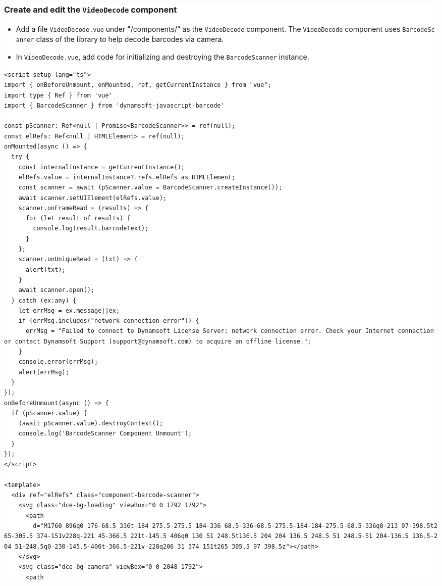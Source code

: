### Create and edit the `VideoDecode` component

* Add a file `VideoDecode.vue` under "/components/" as the `VideoDecode` component. The `VideoDecode` component uses `BarcodeScanner` class of the library to help decode barcodes via camera.

* In `VideoDecode.vue`, add code for initializing and destroying the `BarcodeScanner` instance.

```vue
<script setup lang="ts">
import { onBeforeUnmount, onMounted, ref, getCurrentInstance } from "vue";
import type { Ref } from 'vue'
import { BarcodeScanner } from 'dynamsoft-javascript-barcode'

const pScanner: Ref<null | Promise<BarcodeScanner>> = ref(null);
const elRefs: Ref<null | HTMLElement> = ref(null);
onMounted(async () => {
  try {
    const internalInstance = getCurrentInstance();
    elRefs.value = internalInstance?.refs.elRefs as HTMLElement;
    const scanner = await (pScanner.value = BarcodeScanner.createInstance());
    await scanner.setUIElement(elRefs.value);
    scanner.onFrameRead = (results) => {
      for (let result of results) {
        console.log(result.barcodeText);
      }
    };
    scanner.onUniqueRead = (txt) => {
      alert(txt);
    }
    await scanner.open();
  } catch (ex:any) {
    let errMsg = ex.message||ex;
    if (errMsg.includes("network connection error")) {
      errMsg = "Failed to connect to Dynamsoft License Server: network connection error. Check your Internet connection or contact Dynamsoft Support (support@dynamsoft.com) to acquire an offline license.";
    }
    console.error(errMsg);
    alert(errMsg);
  }
});
onBeforeUnmount(async () => {
  if (pScanner.value) {
    (await pScanner.value).destroyContext();
    console.log('BarcodeScanner Component Unmount');
  }
});
</script>

<template>
  <div ref="elRefs" class="component-barcode-scanner">
    <svg class="dce-bg-loading" viewBox="0 0 1792 1792">
      <path
        d="M1760 896q0 176-68.5 336t-184 275.5-275.5 184-336 68.5-336-68.5-275.5-184-184-275.5-68.5-336q0-213 97-398.5t265-305.5 374-151v228q-221 45-366.5 221t-145.5 406q0 130 51 248.5t136.5 204 204 136.5 248.5 51 248.5-51 204-136.5 136.5-204 51-248.5q0-230-145.5-406t-366.5-221v-228q206 31 374 151t265 305.5 97 398.5z"></path>
    </svg>
    <svg class="dce-bg-camera" viewBox="0 0 2048 1792">
      <path
```
